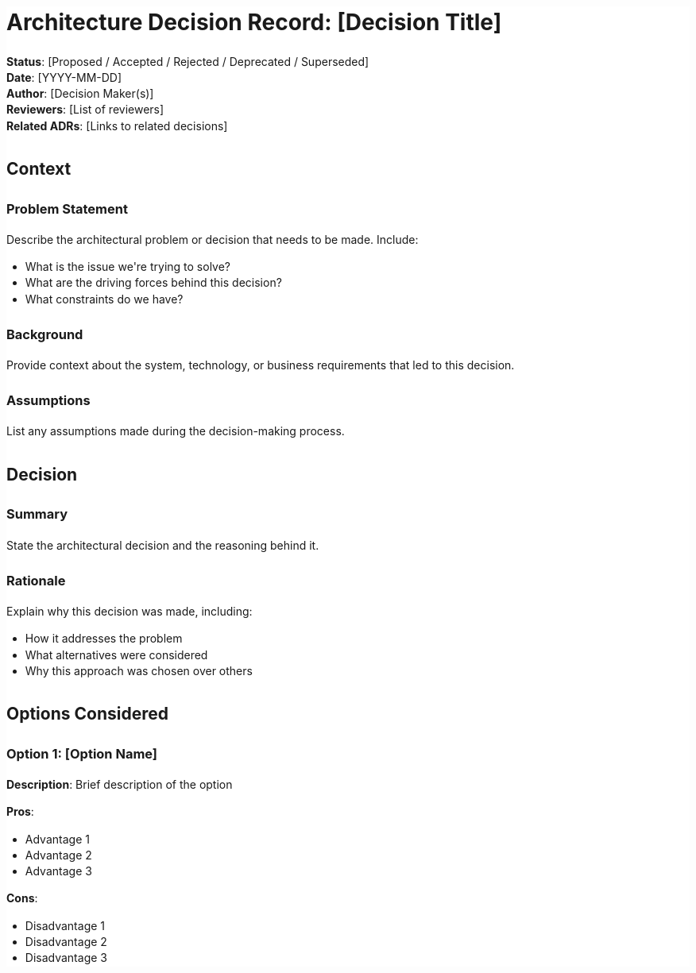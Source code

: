 # Architecture Decision Record: [Decision Title]

**Status**: [Proposed / Accepted / Rejected / Deprecated / Superseded]  
**Date**: [YYYY-MM-DD]  
**Author**: [Decision Maker(s)]  
**Reviewers**: [List of reviewers]  
**Related ADRs**: [Links to related decisions]

## Context

### Problem Statement
Describe the architectural problem or decision that needs to be made. Include:
- What is the issue we're trying to solve?
- What are the driving forces behind this decision?
- What constraints do we have?

### Background
Provide context about the system, technology, or business requirements that led to this decision.

### Assumptions
List any assumptions made during the decision-making process.

## Decision

### Summary
State the architectural decision and the reasoning behind it.

### Rationale
Explain why this decision was made, including:
- How it addresses the problem
- What alternatives were considered
- Why this approach was chosen over others

## Options Considered

### Option 1: [Option Name]
**Description**: Brief description of the option

**Pros**:
- Advantage 1
- Advantage 2
- Advantage 3

**Cons**:
- Disadvantage 1
- Disadvantage 2
- Disadvantage 3

